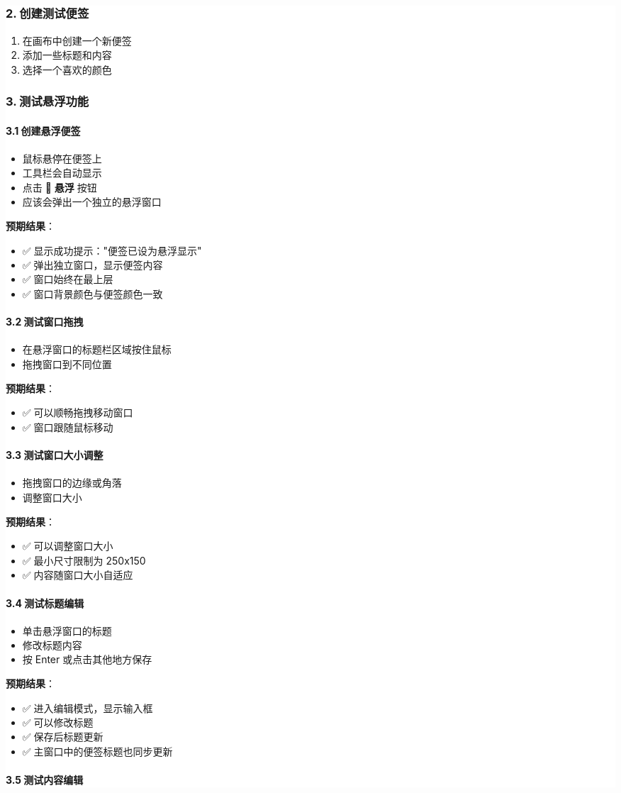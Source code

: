 ### 2. 创建测试便签

1. 在画布中创建一个新便签
2. 添加一些标题和内容
3. 选择一个喜欢的颜色

### 3. 测试悬浮功能

#### 3.1 创建悬浮便签

- 鼠标悬停在便签上
- 工具栏会自动显示
- 点击 📌 **悬浮** 按钮
- 应该会弹出一个独立的悬浮窗口

**预期结果**：

- ✅ 显示成功提示："便签已设为悬浮显示"
- ✅ 弹出独立窗口，显示便签内容
- ✅ 窗口始终在最上层
- ✅ 窗口背景颜色与便签颜色一致

#### 3.2 测试窗口拖拽

- 在悬浮窗口的标题栏区域按住鼠标
- 拖拽窗口到不同位置

**预期结果**：

- ✅ 可以顺畅拖拽移动窗口
- ✅ 窗口跟随鼠标移动

#### 3.3 测试窗口大小调整

- 拖拽窗口的边缘或角落
- 调整窗口大小

**预期结果**：

- ✅ 可以调整窗口大小
- ✅ 最小尺寸限制为 250x150
- ✅ 内容随窗口大小自适应

#### 3.4 测试标题编辑

- 单击悬浮窗口的标题
- 修改标题内容
- 按 Enter 或点击其他地方保存

**预期结果**：

- ✅ 进入编辑模式，显示输入框
- ✅ 可以修改标题
- ✅ 保存后标题更新
- ✅ 主窗口中的便签标题也同步更新

#### 3.5 测试内容编辑
